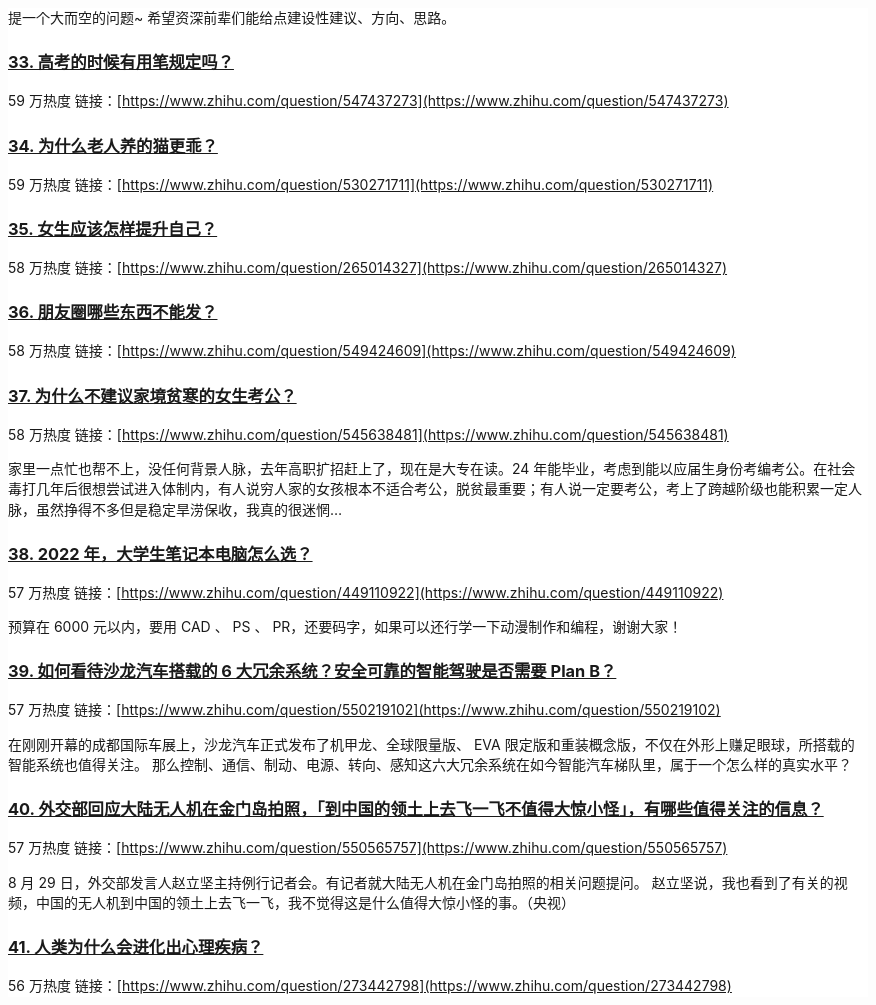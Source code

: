 提一个大而空的问题~ 希望资深前辈们能给点建设性建议、方向、思路。

### [33. 高考的时候有用笔规定吗？](https://www.zhihu.com/question/547437273)
59 万热度 链接：[https://www.zhihu.com/question/547437273](https://www.zhihu.com/question/547437273)



### [34. 为什么老人养的猫更乖？](https://www.zhihu.com/question/530271711)
59 万热度 链接：[https://www.zhihu.com/question/530271711](https://www.zhihu.com/question/530271711)

 

### [35. 女生应该怎样提升自己？](https://www.zhihu.com/question/265014327)
58 万热度 链接：[https://www.zhihu.com/question/265014327](https://www.zhihu.com/question/265014327)



### [36. 朋友圈哪些东西不能发？](https://www.zhihu.com/question/549424609)
58 万热度 链接：[https://www.zhihu.com/question/549424609](https://www.zhihu.com/question/549424609)



### [37. 为什么不建议家境贫寒的女生考公？](https://www.zhihu.com/question/545638481)
58 万热度 链接：[https://www.zhihu.com/question/545638481](https://www.zhihu.com/question/545638481)

家里一点忙也帮不上，没任何背景人脉，去年高职扩招赶上了，现在是大专在读。24 年能毕业，考虑到能以应届生身份考编考公。在社会毒打几年后很想尝试进入体制内，有人说穷人家的女孩根本不适合考公，脱贫最重要；有人说一定要考公，考上了跨越阶级也能积累一定人脉，虽然挣得不多但是稳定旱涝保收，我真的很迷惘…

### [38. 2022 年，大学生笔记本电脑怎么选？](https://www.zhihu.com/question/449110922)
57 万热度 链接：[https://www.zhihu.com/question/449110922](https://www.zhihu.com/question/449110922)

预算在 6000 元以内，要用 CAD 、 PS 、 PR，还要码字，如果可以还行学一下动漫制作和编程，谢谢大家！

### [39. 如何看待沙龙汽车搭载的 6 大冗余系统？安全可靠的智能驾驶是否需要 Plan B？](https://www.zhihu.com/question/550219102)
57 万热度 链接：[https://www.zhihu.com/question/550219102](https://www.zhihu.com/question/550219102)

在刚刚开幕的成都国际车展上，沙龙汽车正式发布了机甲龙、全球限量版、 EVA 限定版和重装概念版，不仅在外形上赚足眼球，所搭载的智能系统也值得关注。 那么控制、通信、制动、电源、转向、感知这六大冗余系统在如今智能汽车梯队里，属于一个怎么样的真实水平？

### [40. 外交部回应大陆无人机在金门岛拍照，「到中国的领土上去飞一飞不值得大惊小怪」，有哪些值得关注的信息？](https://www.zhihu.com/question/550565757)
57 万热度 链接：[https://www.zhihu.com/question/550565757](https://www.zhihu.com/question/550565757)

8 月 29 日，外交部发言人赵立坚主持例行记者会。有记者就大陆无人机在金门岛拍照的相关问题提问。 赵立坚说，我也看到了有关的视频，中国的无人机到中国的领土上去飞一飞，我不觉得这是什么值得大惊小怪的事。（央视）

### [41. 人类为什么会进化出心理疾病？](https://www.zhihu.com/question/273442798)
56 万热度 链接：[https://www.zhihu.com/question/273442798](https://www.zhihu.com/question/273442798)
